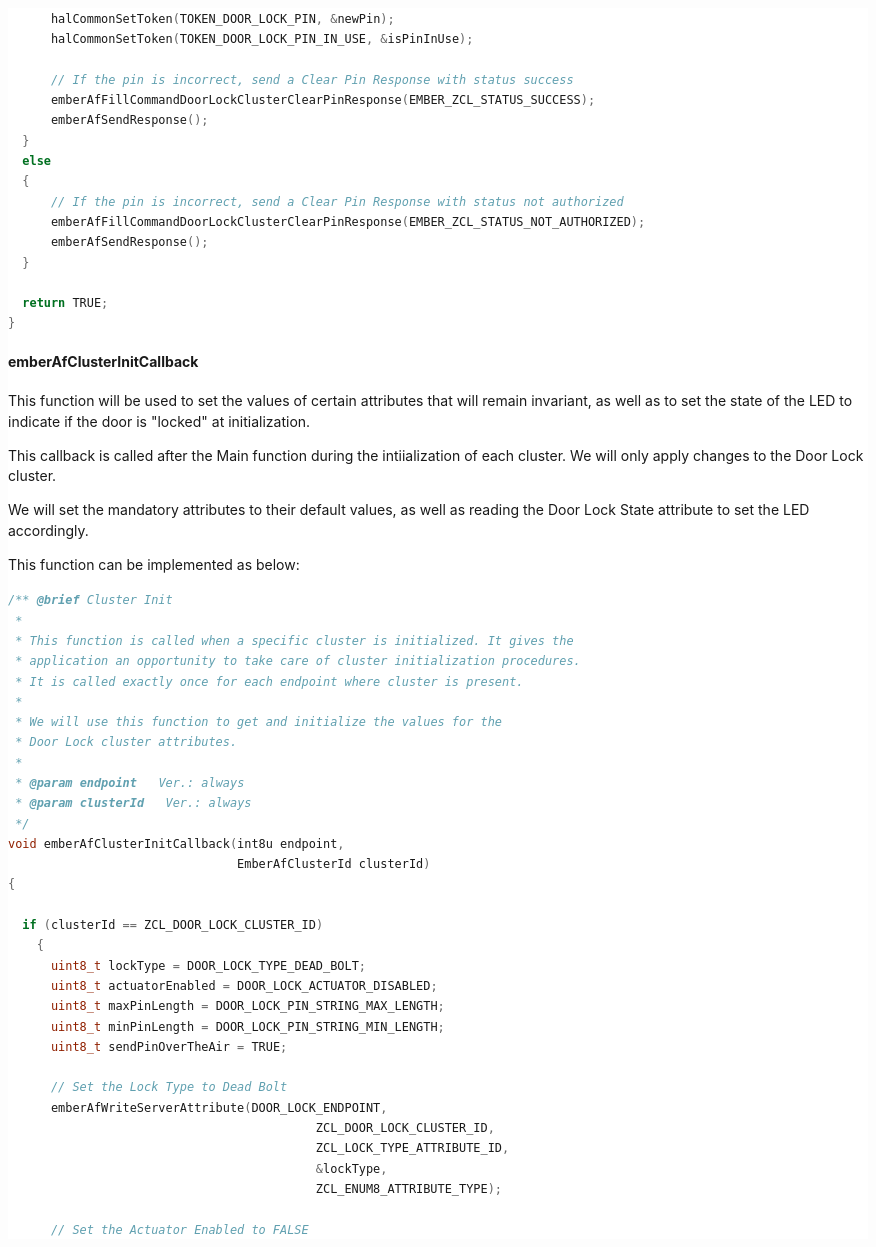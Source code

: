 ```C
      halCommonSetToken(TOKEN_DOOR_LOCK_PIN, &newPin);
      halCommonSetToken(TOKEN_DOOR_LOCK_PIN_IN_USE, &isPinInUse);

      // If the pin is incorrect, send a Clear Pin Response with status success
      emberAfFillCommandDoorLockClusterClearPinResponse(EMBER_ZCL_STATUS_SUCCESS);
      emberAfSendResponse();
  }
  else
  {
      // If the pin is incorrect, send a Clear Pin Response with status not authorized
      emberAfFillCommandDoorLockClusterClearPinResponse(EMBER_ZCL_STATUS_NOT_AUTHORIZED);
      emberAfSendResponse();
  }

  return TRUE;
}

```

#### emberAfClusterInitCallback

This function will be used to set the values of certain attributes that will remain invariant, as well as to set the state of the LED to indicate if the door is "locked" at initialization.

This callback is called after the Main function during the intiialization of each cluster. We will only apply changes to the Door Lock cluster.

We will set the mandatory attributes to their default values, as well as reading the Door Lock State attribute to set the LED accordingly.

This function can be implemented as below:

```C
/** @brief Cluster Init
 *
 * This function is called when a specific cluster is initialized. It gives the
 * application an opportunity to take care of cluster initialization procedures.
 * It is called exactly once for each endpoint where cluster is present.
 *
 * We will use this function to get and initialize the values for the
 * Door Lock cluster attributes.
 *
 * @param endpoint   Ver.: always
 * @param clusterId   Ver.: always
 */
void emberAfClusterInitCallback(int8u endpoint,
                                EmberAfClusterId clusterId)
{

  if (clusterId == ZCL_DOOR_LOCK_CLUSTER_ID)
    {
      uint8_t lockType = DOOR_LOCK_TYPE_DEAD_BOLT;
      uint8_t actuatorEnabled = DOOR_LOCK_ACTUATOR_DISABLED;
      uint8_t maxPinLength = DOOR_LOCK_PIN_STRING_MAX_LENGTH;
      uint8_t minPinLength = DOOR_LOCK_PIN_STRING_MIN_LENGTH;
      uint8_t sendPinOverTheAir = TRUE;

      // Set the Lock Type to Dead Bolt
      emberAfWriteServerAttribute(DOOR_LOCK_ENDPOINT,
                                           ZCL_DOOR_LOCK_CLUSTER_ID,
                                           ZCL_LOCK_TYPE_ATTRIBUTE_ID,
                                           &lockType,
                                           ZCL_ENUM8_ATTRIBUTE_TYPE);

      // Set the Actuator Enabled to FALSE
```